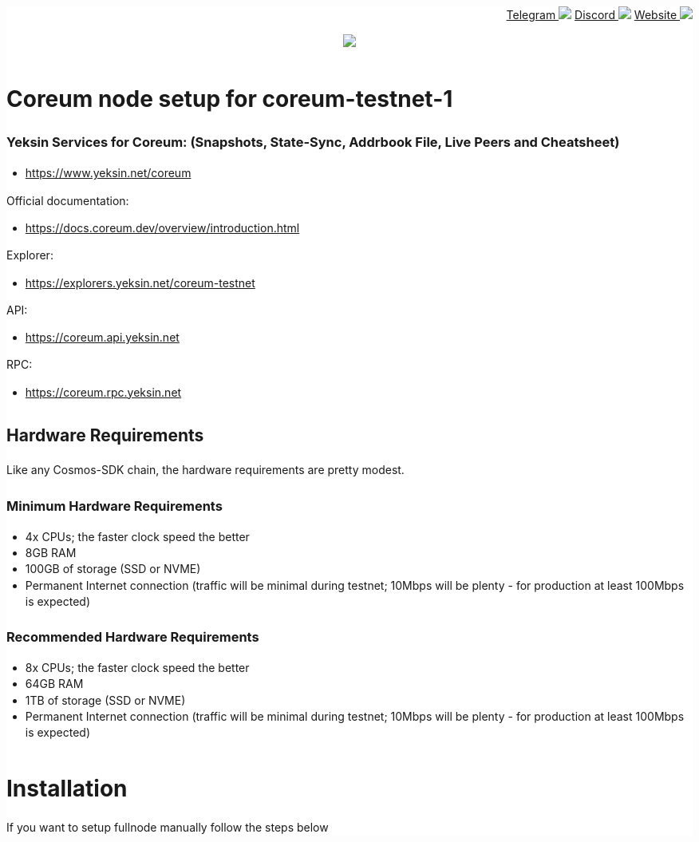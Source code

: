 <p style="font-size:14px" align="right">
<a href="https://t.me/yekssin" target="_blank">Telegram <img src="https://user-images.githubusercontent.com/110628975/209973847-b0af2837-c6cc-4468-94dc-1282dedccf8b.png" width="30"/></a>
<a href="https://discordapp.com/users/418099630765637642" target="_blank">Discord <img src="https://user-images.githubusercontent.com/110628975/209973851-bbd41a58-84bd-42ef-a936-01782db1fec5.png" width="30"/></a>
<a href="https://yeksin.net/" target="_blank">Website <img src="https://user-images.githubusercontent.com/110628975/209973852-c4fc58fc-7a88-429b-97e9-47a693d6db9f.png" width="30"/></a>
</p>

<p align="center">
  <img height="100" height="auto" src="https://user-images.githubusercontent.com/110628975/221384811-83089cb9-6eee-47ad-9426-b1560abb5b82.png">
</p>

# Coreum node setup for coreum-testnet-1

### Yeksin Services for Coreum: (Snapshots, State-Sync, Addrbook File, Live Peers and Cheatsheet)
- https://www.yeksin.net/coreum

Official documentation:
- https://docs.coreum.dev/overview/introduction.html

Explorer:
- https://explorers.yeksin.net/coreum-testnet

API:
- https://coreum.api.yeksin.net

RPC:
- https://coreum.rpc.yeksin.net

## Hardware Requirements
Like any Cosmos-SDK chain, the hardware requirements are pretty modest.

### Minimum Hardware Requirements
- 4x CPUs; the faster clock speed the better
 - 8GB RAM
 - 100GB of storage (SSD or NVME)
 - Permanent Internet connection (traffic will be minimal during testnet; 10Mbps will be plenty - for production at least 100Mbps is expected)

### Recommended Hardware Requirements 
 - 8x CPUs; the faster clock speed the better
 - 64GB RAM
 - 1TB of storage (SSD or NVME)
 - Permanent Internet connection (traffic will be minimal during testnet; 10Mbps will be plenty - for production at least 100Mbps is expected)


# Installation
If you want to setup fullnode manually follow the steps below

